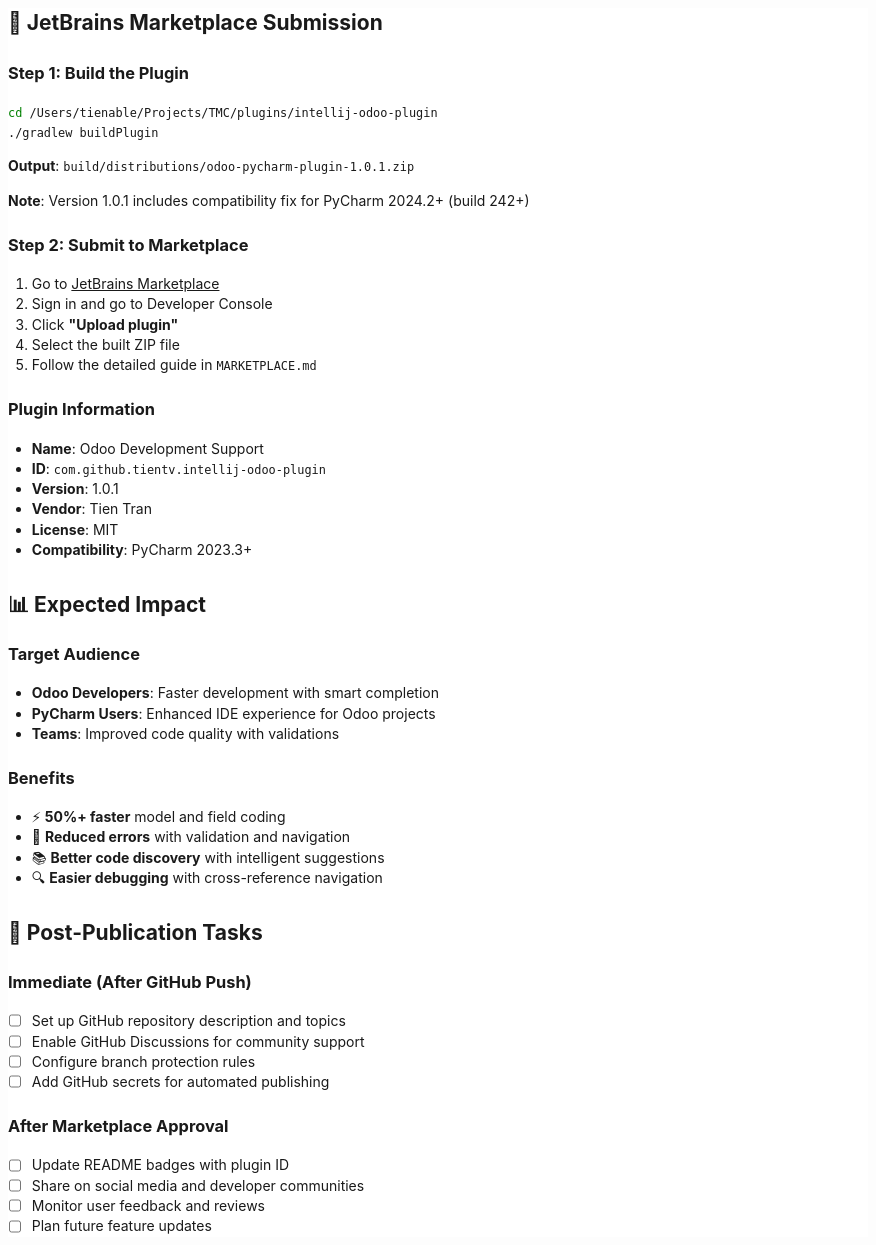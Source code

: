 ## 🏪 **JetBrains Marketplace Submission**

### **Step 1: Build the Plugin**
```bash
cd /Users/tienable/Projects/TMC/plugins/intellij-odoo-plugin
./gradlew buildPlugin
```
**Output**: `build/distributions/odoo-pycharm-plugin-1.0.1.zip`

**Note**: Version 1.0.1 includes compatibility fix for PyCharm 2024.2+ (build 242+)

### **Step 2: Submit to Marketplace**
1. Go to [JetBrains Marketplace](https://plugins.jetbrains.com/)
2. Sign in and go to Developer Console
3. Click **"Upload plugin"**
4. Select the built ZIP file
5. Follow the detailed guide in `MARKETPLACE.md`

### **Plugin Information**
- **Name**: Odoo Development Support
- **ID**: `com.github.tientv.intellij-odoo-plugin`
- **Version**: 1.0.1
- **Vendor**: Tien Tran
- **License**: MIT
- **Compatibility**: PyCharm 2023.3+

## 📊 **Expected Impact**

### **Target Audience**
- **Odoo Developers**: Faster development with smart completion
- **PyCharm Users**: Enhanced IDE experience for Odoo projects
- **Teams**: Improved code quality with validations

### **Benefits**
- ⚡ **50%+ faster** model and field coding
- 🎯 **Reduced errors** with validation and navigation
- 📚 **Better code discovery** with intelligent suggestions
- 🔍 **Easier debugging** with cross-reference navigation

## 🔧 **Post-Publication Tasks**

### **Immediate (After GitHub Push)**
- [ ] Set up GitHub repository description and topics
- [ ] Enable GitHub Discussions for community support  
- [ ] Configure branch protection rules
- [ ] Add GitHub secrets for automated publishing

### **After Marketplace Approval**
- [ ] Update README badges with plugin ID
- [ ] Share on social media and developer communities
- [ ] Monitor user feedback and reviews
- [ ] Plan future feature updates

